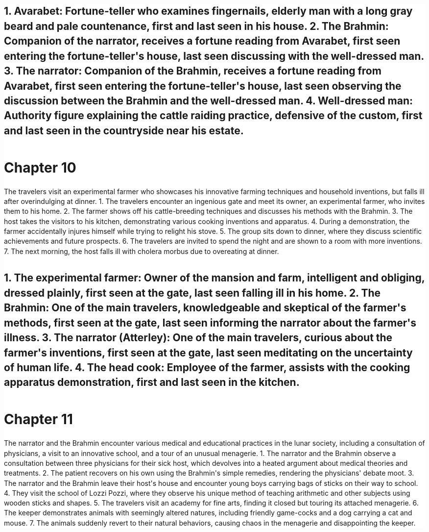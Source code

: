 <characters>1. Avarabet: Fortune-teller who examines fingernails, elderly man with a long gray beard and pale countenance, first and last seen in his house.
2. The Brahmin: Companion of the narrator, receives a fortune reading from Avarabet, first seen entering the fortune-teller's house, last seen discussing with the well-dressed man.
3. The narrator: Companion of the Brahmin, receives a fortune reading from Avarabet, first seen entering the fortune-teller's house, last seen observing the discussion between the Brahmin and the well-dressed man.
4. Well-dressed man: Authority figure explaining the cattle raiding practice, defensive of the custom, first and last seen in the countryside near his estate.</characters>
----------------
# Chapter 10
<synopsis>
The travelers visit an experimental farmer who showcases his innovative farming techniques and household inventions, but falls ill after overindulging at dinner.
</synopsis>

<events>
1. The travelers encounter an ingenious gate and meet its owner, an experimental farmer, who invites them to his home.
2. The farmer shows off his cattle-breeding techniques and discusses his methods with the Brahmin.
3. The host takes the visitors to his kitchen, demonstrating various cooking inventions and apparatus.
4. During a demonstration, the farmer accidentally injures himself while trying to relight his stove.
5. The group sits down to dinner, where they discuss scientific achievements and future prospects.
6. The travelers are invited to spend the night and are shown to a room with more inventions.
7. The next morning, the host falls ill with cholera morbus due to overeating at dinner.
</events>

<characters>1. The experimental farmer: Owner of the mansion and farm, intelligent and obliging, dressed plainly, first seen at the gate, last seen falling ill in his home.
2. The Brahmin: One of the main travelers, knowledgeable and skeptical of the farmer's methods, first seen at the gate, last seen informing the narrator about the farmer's illness.
3. The narrator (Atterley): One of the main travelers, curious about the farmer's inventions, first seen at the gate, last seen meditating on the uncertainty of human life.
4. The head cook: Employee of the farmer, assists with the cooking apparatus demonstration, first and last seen in the kitchen.</characters>
----------------
# Chapter 11
<synopsis>
The narrator and the Brahmin encounter various medical and educational practices in the lunar society, including a consultation of physicians, a visit to an innovative school, and a tour of an unusual menagerie.
</synopsis>

<events>
1. The narrator and the Brahmin observe a consultation between three physicians for their sick host, which devolves into a heated argument about medical theories and treatments.
2. The patient recovers on his own using the Brahmin's simple remedies, rendering the physicians' debate moot.
3. The narrator and the Brahmin leave their host's house and encounter young boys carrying bags of sticks on their way to school.
4. They visit the school of Lozzi Pozzi, where they observe his unique method of teaching arithmetic and other subjects using wooden sticks and shapes.
5. The travelers visit an academy for fine arts, finding it closed but touring its attached menagerie.
6. The keeper demonstrates animals with seemingly altered natures, including friendly game-cocks and a dog carrying a cat and mouse.
7. The animals suddenly revert to their natural behaviors, causing chaos in the menagerie and disappointing the keeper.
</events>
